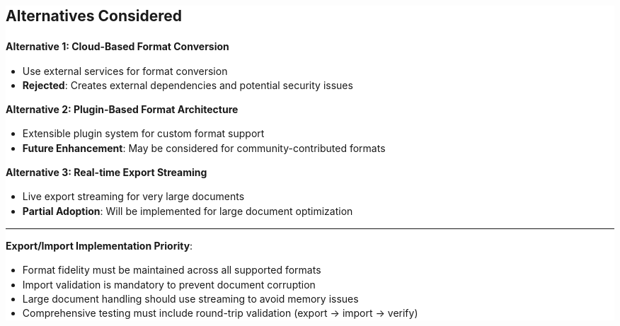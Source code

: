 ## Alternatives Considered

**Alternative 1: Cloud-Based Format Conversion**
- Use external services for format conversion
- **Rejected**: Creates external dependencies and potential security issues

**Alternative 2: Plugin-Based Format Architecture**
- Extensible plugin system for custom format support
- **Future Enhancement**: May be considered for community-contributed formats

**Alternative 3: Real-time Export Streaming**
- Live export streaming for very large documents
- **Partial Adoption**: Will be implemented for large document optimization

---

**Export/Import Implementation Priority**:
- Format fidelity must be maintained across all supported formats
- Import validation is mandatory to prevent document corruption
- Large document handling should use streaming to avoid memory issues
- Comprehensive testing must include round-trip validation (export → import → verify)